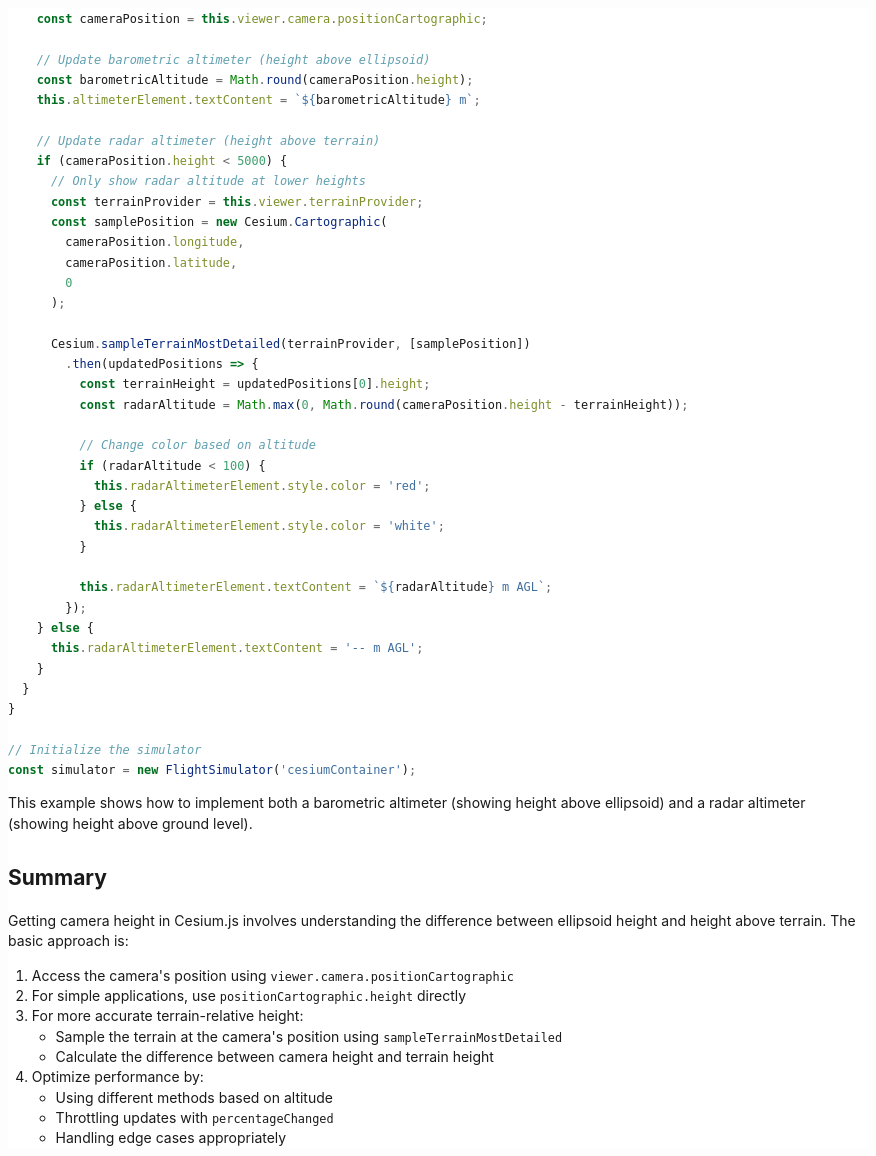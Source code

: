 ```javascript
    const cameraPosition = this.viewer.camera.positionCartographic;
    
    // Update barometric altimeter (height above ellipsoid)
    const barometricAltitude = Math.round(cameraPosition.height);
    this.altimeterElement.textContent = `${barometricAltitude} m`;
    
    // Update radar altimeter (height above terrain)
    if (cameraPosition.height < 5000) {
      // Only show radar altitude at lower heights
      const terrainProvider = this.viewer.terrainProvider;
      const samplePosition = new Cesium.Cartographic(
        cameraPosition.longitude,
        cameraPosition.latitude,
        0
      );
      
      Cesium.sampleTerrainMostDetailed(terrainProvider, [samplePosition])
        .then(updatedPositions => {
          const terrainHeight = updatedPositions[0].height;
          const radarAltitude = Math.max(0, Math.round(cameraPosition.height - terrainHeight));
          
          // Change color based on altitude
          if (radarAltitude < 100) {
            this.radarAltimeterElement.style.color = 'red';
          } else {
            this.radarAltimeterElement.style.color = 'white';
          }
          
          this.radarAltimeterElement.textContent = `${radarAltitude} m AGL`;
        });
    } else {
      this.radarAltimeterElement.textContent = '-- m AGL';
    }
  }
}

// Initialize the simulator
const simulator = new FlightSimulator('cesiumContainer');
```

This example shows how to implement both a barometric altimeter (showing height above ellipsoid) and a radar altimeter (showing height above ground level).

## Summary

Getting camera height in Cesium.js involves understanding the difference between ellipsoid height and height above terrain. The basic approach is:

1. Access the camera's position using `viewer.camera.positionCartographic`
2. For simple applications, use `positionCartographic.height` directly
3. For more accurate terrain-relative height:
   - Sample the terrain at the camera's position using `sampleTerrainMostDetailed`
   - Calculate the difference between camera height and terrain height
4. Optimize performance by:
   - Using different methods based on altitude
   - Throttling updates with `percentageChanged`
   - Handling edge cases appropriately
